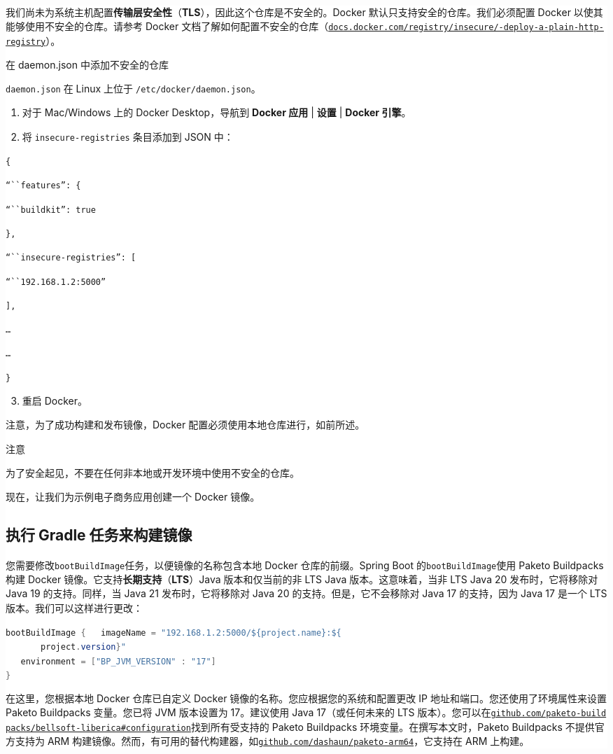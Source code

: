我们尚未为系统主机配置**传输层安全性**（**TLS**），因此这个仓库是不安全的。Docker 默认只支持安全的仓库。我们必须配置 Docker 以使其能够使用不安全的仓库。请参考 Docker 文档了解如何配置不安全的仓库（[`docs.docker.com/registry/insecure/-deploy-a-plain-http-registry`](https://docs.docker.com/registry/insecure/-deploy-a-plain-http-registry)）。

在 daemon.json 中添加不安全的仓库

`daemon.json` 在 Linux 上位于 `/etc/docker/daemon.json`。

1. 对于 Mac/Windows 上的 Docker Desktop，导航到 **Docker 应用** | **设置** | **Docker 引擎**。

2. 将 `insecure-registries` 条目添加到 JSON 中：

`{`

`“``features”: {`

`“``buildkit”: true`

`},`

`“``insecure-registries”: [`

`“``192.168.1.2:5000”`

`],`

`…`

`…`

`}`

3. 重启 Docker。

注意，为了成功构建和发布镜像，Docker 配置必须使用本地仓库进行，如前所述。

注意

为了安全起见，不要在任何非本地或开发环境中使用不安全的仓库。

现在，让我们为示例电子商务应用创建一个 Docker 镜像。

## 执行 Gradle 任务来构建镜像

您需要修改`bootBuildImage`任务，以便镜像的名称包含本地 Docker 仓库的前缀。Spring Boot 的`bootBuildImage`使用 Paketo Buildpacks 构建 Docker 镜像。它支持**长期支持**（**LTS**）Java 版本和仅当前的非 LTS Java 版本。这意味着，当非 LTS Java 20 发布时，它将移除对 Java 19 的支持。同样，当 Java 21 发布时，它将移除对 Java 20 的支持。但是，它不会移除对 Java 17 的支持，因为 Java 17 是一个 LTS 版本。我们可以这样进行更改：

```java
bootBuildImage {   imageName = "192.168.1.2:5000/${project.name}:${
       project.version}"
   environment = ["BP_JVM_VERSION" : "17"]
}
```

在这里，您根据本地 Docker 仓库已自定义 Docker 镜像的名称。您应根据您的系统和配置更改 IP 地址和端口。您还使用了环境属性来设置 Paketo Buildpacks 变量。您已将 JVM 版本设置为 17。建议使用 Java 17（或任何未来的 LTS 版本）。您可以在[`github.com/paketo-buildpacks/bellsoft-liberica#configuration`](https://github.com/paketo-buildpacks/bellsoft-liberica#configuration)找到所有受支持的 Paketo Buildpacks 环境变量。在撰写本文时，Paketo Buildpacks 不提供官方支持为 ARM 构建镜像。然而，有可用的替代构建器，如[`github.com/dashaun/paketo-arm64`](https://github.com/dashaun/paketo-arm64)，它支持在 ARM 上构建。
